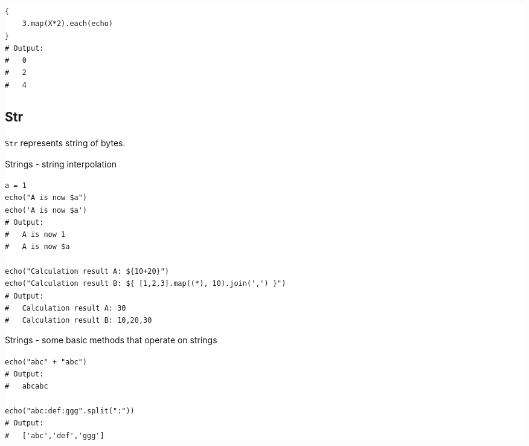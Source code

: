 	{
		3.map(X*2).each(echo)
	}
	# Output:
	#   0
	#   2
	#   4

## Str

`Str` represents string of bytes.

Strings - string interpolation

	a = 1
	echo("A is now $a")
	echo('A is now $a')
	# Output:
	#   A is now 1
	#   A is now $a

	echo("Calculation result A: ${10+20}")
	echo("Calculation result B: ${ [1,2,3].map((*), 10).join(',') }")
	# Output:
	#   Calculation result A: 30
	#   Calculation result B: 10,20,30

Strings - some basic methods that operate on strings

	echo("abc" + "abc")
	# Output:
	#   abcabc

	echo("abc:def:ggg".split(":"))
	# Output:
	#   ['abc','def','ggg']
